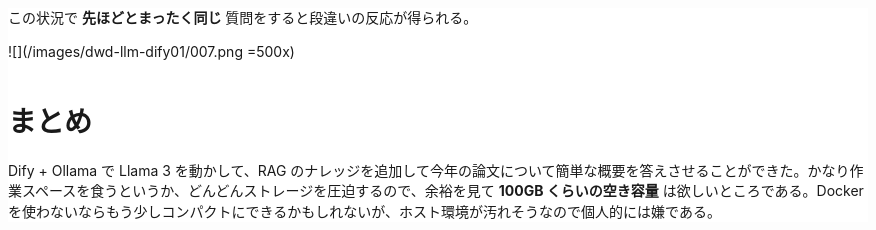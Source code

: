 この状況で **先ほどとまったく同じ** 質問をすると段違いの反応が得られる。

![](/images/dwd-llm-dify01/007.png =500x)

# まとめ

Dify + Ollama で Llama 3 を動かして、RAG のナレッジを追加して今年の論文について簡単な概要を答えさせることができた。かなり作業スペースを食うというか、どんどんストレージを圧迫するので、余裕を見て **100GB くらいの空き容量** は欲しいところである。Docker を使わないならもう少しコンパクトにできるかもしれないが、ホスト環境が汚れそうなので個人的には嫌である。
